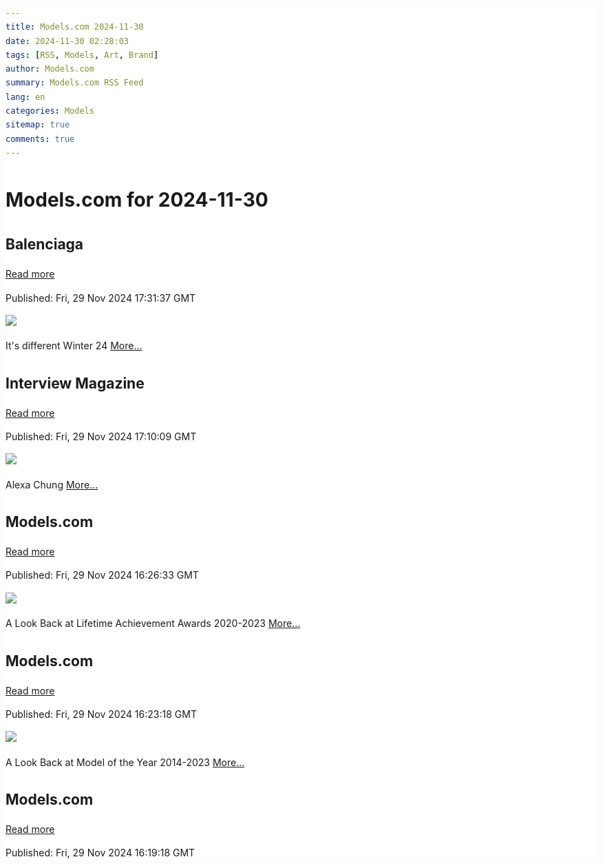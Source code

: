 ```yaml
---
title: Models.com 2024-11-30
date: 2024-11-30 02:28:03
tags: [RSS, Models, Art, Brand]
author: Models.com
summary: Models.com RSS Feed
lang: en
categories: Models
sitemap: true
comments: true
---
```


# Models.com for 2024-11-30

## Balenciaga
[Read more](https://models.com/work/balenciaga-its-different-winter-24)

Published: Fri, 29 Nov 2024 17:31:37 GMT

<p><img src="https://i.mdel.net/i/db/2024/11/2395886/2395886-800w.jpg" /></p>It's different Winter 24 <a href="https://models.com/work/balenciaga-its-different-winter-24" title="It's different Winter 24">More...</a>

## Interview Magazine
[Read more](https://models.com/work/interview-magazine-alexa-chung)

Published: Fri, 29 Nov 2024 17:10:09 GMT

<p><img src="https://i.mdel.net/i/db/2024/11/2395877/2395877-800w.jpg" /></p>Alexa Chung <a href="https://models.com/work/interview-magazine-alexa-chung" title="Alexa Chung">More...</a>

## Models.com
[Read more](https://models.com/work/modelscom-a-look-back-at-lifetime-achievement-awards-2020-2023)

Published: Fri, 29 Nov 2024 16:26:33 GMT

<p><img src="https://i.mdel.net/i/db/2024/11/2395868/2395868-800w.jpg" /></p>A Look Back at Lifetime Achievement Awards 2020-2023 <a href="https://models.com/work/modelscom-a-look-back-at-lifetime-achievement-awards-2020-2023" title="A Look Back at Lifetime Achievement Awards 2020-2023">More...</a>

## Models.com
[Read more](https://models.com/work/modelscom-a-look-back-at-model-of-the-year-2014-2023-1)

Published: Fri, 29 Nov 2024 16:23:18 GMT

<p><img src="https://i.mdel.net/i/db/2024/11/2395867/2395867-800w.jpg" /></p>A Look Back at Model of the Year 2014-2023 <a href="https://models.com/work/modelscom-a-look-back-at-model-of-the-year-2014-2023-1" title="A Look Back at Model of the Year 2014-2023">More...</a>

## Models.com
[Read more](https://models.com/work/modelscom-a-look-back-at-model-of-the-year-2014-2023)

Published: Fri, 29 Nov 2024 16:19:18 GMT
